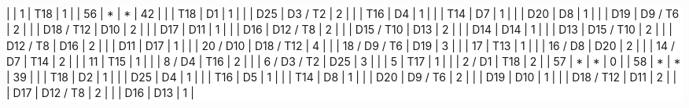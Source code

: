 |       |            1 |       T18 |  1 |
|    56 |            * |         * | 42 |
|       |          T18 |        D1 |  1 |
|       |          D25 |   D3 / T2 |  2 |
|       |          T16 |        D4 |  1 |
|       |          T14 |        D7 |  1 |
|       |          D20 |        D8 |  1 |
|       |          D19 |   D9 / T6 |  2 |
|       |    D18 / T12 |       D10 |  2 |
|       |          D17 |       D11 |  1 |
|       |          D16 |  D12 / T8 |  2 |
|       |    D15 / T10 |       D13 |  2 |
|       |          D14 |       D14 |  1 |
|       |          D13 | D15 / T10 |  2 |
|       |     D12 / T8 |       D16 |  2 |
|       |          D11 |       D17 |  1 |
|       |     20 / D10 | D18 / T12 |  4 |
|       | 18 / D9 / T6 |       D19 |  3 |
|       |           17 |       T13 |  1 |
|       |      16 / D8 |       D20 |  2 |
|       |      14 / D7 |       T14 |  2 |
|       |           11 |       T15 |  1 |
|       |       8 / D4 |       T16 |  2 |
|       |  6 / D3 / T2 |       D25 |  3 |
|       |            5 |       T17 |  1 |
|       |       2 / D1 |       T18 |  2 |
|    57 |            * |         * |  0 |
|    58 |            * |         * | 39 |
|       |          T18 |        D2 |  1 |
|       |          D25 |        D4 |  1 |
|       |          T16 |        D5 |  1 |
|       |          T14 |        D8 |  1 |
|       |          D20 |   D9 / T6 |  2 |
|       |          D19 |       D10 |  1 |
|       |    D18 / T12 |       D11 |  2 |
|       |          D17 |  D12 / T8 |  2 |
|       |          D16 |       D13 |  1 |